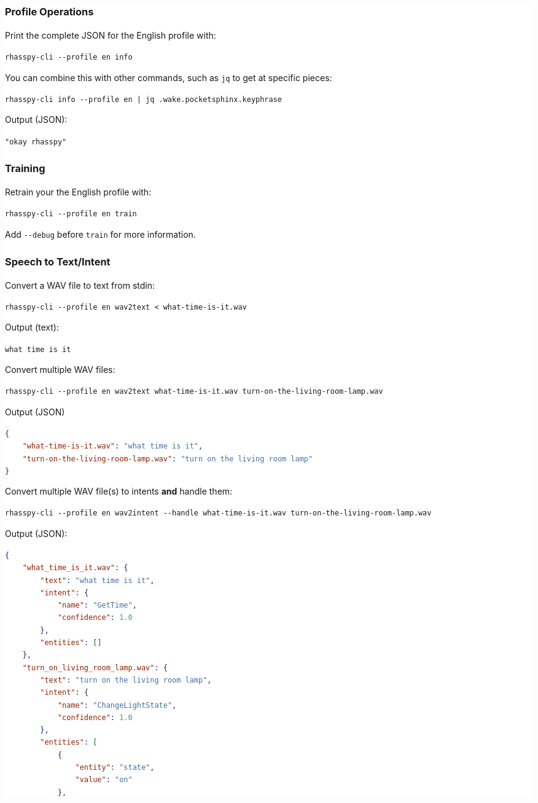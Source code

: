 ### Profile Operations

Print the complete JSON for the English profile with:

    rhasspy-cli --profile en info
    
You can combine this with other commands, such as `jq` to get at specific pieces:

    rhasspy-cli info --profile en | jq .wake.pocketsphinx.keyphrase
    
Output (JSON):

    "okay rhasspy"
    
### Training

Retrain your the English profile with:

    rhasspy-cli --profile en train
    
Add `--debug` before `train` for more information.

### Speech to Text/Intent

Convert a WAV file to text from stdin:

    rhasspy-cli --profile en wav2text < what-time-is-it.wav
    
Output (text):

    what time is it
    
Convert multiple WAV files:

    rhasspy-cli --profile en wav2text what-time-is-it.wav turn-on-the-living-room-lamp.wav
    
Output (JSON)

```json
{
    "what-time-is-it.wav": "what time is it",
    "turn-on-the-living-room-lamp.wav": "turn on the living room lamp"
}
```

Convert multiple WAV file(s) to intents **and** handle them:
    
    rhasspy-cli --profile en wav2intent --handle what-time-is-it.wav turn-on-the-living-room-lamp.wav
    
Output (JSON):

```json
{
    "what_time_is_it.wav": {
        "text": "what time is it",
        "intent": {
            "name": "GetTime",
            "confidence": 1.0
        },
        "entities": []
    },
    "turn_on_living_room_lamp.wav": {
        "text": "turn on the living room lamp",
        "intent": {
            "name": "ChangeLightState",
            "confidence": 1.0
        },
        "entities": [
            {
                "entity": "state",
                "value": "on"
            },
```